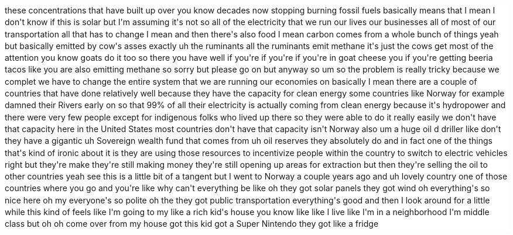 these concentrations that have built up
over you know decades now stopping
burning fossil fuels basically means
that I mean I don't know if this is
solar but I'm assuming it's not so all
of the electricity that we run our lives
our businesses all of most of our
transportation
all that has to change I mean and then
there's also food I mean carbon comes
from a whole bunch of things yeah but
basically emitted by cow's asses exactly
uh the ruminants all the ruminants emit
methane it's just the cows get most of
the attention you know goats do it too
so there you have well if you're if
you're if you're in goat cheese you if
you're getting beeria tacos like you are
also emitting methane so sorry but
please go on but anyway so um so the
problem is really tricky because we
complet we have to change the entire
system that we are running our economies
on basically I mean there are a couple
of countries that have done relatively
well because they have the capacity for
clean energy some countries like Norway
for example damned their Rivers early on
so that 99% of all their electricity is
actually coming from clean energy
because it's hydropower and there were
very few people except for indigenous
folks who lived up there so they were
able to do it really easily we don't
have that capacity here in the United
States most countries don't have that
capacity isn't Norway also um a huge oil
d driller like don't they have a
gigantic uh Sovereign wealth fund that
comes from uh oil reserves they
absolutely do and in fact one of the
things that's kind of ironic about it is
they are using those resources to
incentivize people within the country to
switch to electric vehicles right but
they're make they're still making money
they're still opening up areas for
extraction but then they're selling the
oil to other countries yeah see this is
a little bit of a tangent but I went to
Norway a couple years ago and uh lovely
country one of those countries where you
go and you're like why can't everything
be like oh they got solar panels they
got wind oh everything's so nice here oh
my everyone's so polite oh the they got
public transportation everything's good
and then I look around for a little
while this kind of feels like I'm going
to my like a rich kid's house you know
like like I live like I'm in a
neighborhood I'm middle class but oh oh
come over from my house got this kid got
a Super Nintendo they got like a fridge